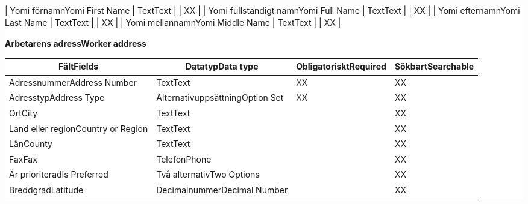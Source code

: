 | <span data-ttu-id="163b9-474">Yomi förnamn</span><span class="sxs-lookup"><span data-stu-id="163b9-474">Yomi First Name</span></span>           | <span data-ttu-id="163b9-475">Text</span><span class="sxs-lookup"><span data-stu-id="163b9-475">Text</span></span>          |              | <span data-ttu-id="163b9-476">X</span><span class="sxs-lookup"><span data-stu-id="163b9-476">X</span></span>              |
| <span data-ttu-id="163b9-477">Yomi fullständigt namn</span><span class="sxs-lookup"><span data-stu-id="163b9-477">Yomi Full Name</span></span>            | <span data-ttu-id="163b9-478">Text</span><span class="sxs-lookup"><span data-stu-id="163b9-478">Text</span></span>          |              | <span data-ttu-id="163b9-479">X</span><span class="sxs-lookup"><span data-stu-id="163b9-479">X</span></span>              |
| <span data-ttu-id="163b9-480">Yomi efternamn</span><span class="sxs-lookup"><span data-stu-id="163b9-480">Yomi Last Name</span></span>            | <span data-ttu-id="163b9-481">Text</span><span class="sxs-lookup"><span data-stu-id="163b9-481">Text</span></span>          |              | <span data-ttu-id="163b9-482">X</span><span class="sxs-lookup"><span data-stu-id="163b9-482">X</span></span>              |
| <span data-ttu-id="163b9-483">Yomi mellannamn</span><span class="sxs-lookup"><span data-stu-id="163b9-483">Yomi Middle Name</span></span>          | <span data-ttu-id="163b9-484">Text</span><span class="sxs-lookup"><span data-stu-id="163b9-484">Text</span></span>          |              | <span data-ttu-id="163b9-485">X</span><span class="sxs-lookup"><span data-stu-id="163b9-485">X</span></span>              |


<span data-ttu-id="163b9-486">**Arbetarens adress**</span><span class="sxs-lookup"><span data-stu-id="163b9-486">**Worker address**</span></span>

| <span data-ttu-id="163b9-487">**Fält**</span><span class="sxs-lookup"><span data-stu-id="163b9-487">**Fields**</span></span>           | <span data-ttu-id="163b9-488">**Datatyp**</span><span class="sxs-lookup"><span data-stu-id="163b9-488">**Data type**</span></span>  | <span data-ttu-id="163b9-489">**Obligatoriskt**</span><span class="sxs-lookup"><span data-stu-id="163b9-489">**Required**</span></span> | <span data-ttu-id="163b9-490">**Sökbart**</span><span class="sxs-lookup"><span data-stu-id="163b9-490">**Searchable**</span></span> |
|----------------------|----------------|--------------|----------------|
| <span data-ttu-id="163b9-491">Adressnummer</span><span class="sxs-lookup"><span data-stu-id="163b9-491">Address Number</span></span>       | <span data-ttu-id="163b9-492">Text</span><span class="sxs-lookup"><span data-stu-id="163b9-492">Text</span></span>           | <span data-ttu-id="163b9-493">X</span><span class="sxs-lookup"><span data-stu-id="163b9-493">X</span></span>            | <span data-ttu-id="163b9-494">X</span><span class="sxs-lookup"><span data-stu-id="163b9-494">X</span></span>              |
| <span data-ttu-id="163b9-495">Adresstyp</span><span class="sxs-lookup"><span data-stu-id="163b9-495">Address Type</span></span>         | <span data-ttu-id="163b9-496">Alternativuppsättning</span><span class="sxs-lookup"><span data-stu-id="163b9-496">Option Set</span></span>     | <span data-ttu-id="163b9-497">X</span><span class="sxs-lookup"><span data-stu-id="163b9-497">X</span></span>            | <span data-ttu-id="163b9-498">X</span><span class="sxs-lookup"><span data-stu-id="163b9-498">X</span></span>              |
| <span data-ttu-id="163b9-499">Ort</span><span class="sxs-lookup"><span data-stu-id="163b9-499">City</span></span>                 | <span data-ttu-id="163b9-500">Text</span><span class="sxs-lookup"><span data-stu-id="163b9-500">Text</span></span>           |              | <span data-ttu-id="163b9-501">X</span><span class="sxs-lookup"><span data-stu-id="163b9-501">X</span></span>              |
| <span data-ttu-id="163b9-502">Land eller region</span><span class="sxs-lookup"><span data-stu-id="163b9-502">Country or Region</span></span>    | <span data-ttu-id="163b9-503">Text</span><span class="sxs-lookup"><span data-stu-id="163b9-503">Text</span></span>           |              | <span data-ttu-id="163b9-504">X</span><span class="sxs-lookup"><span data-stu-id="163b9-504">X</span></span>              |
| <span data-ttu-id="163b9-505">Län</span><span class="sxs-lookup"><span data-stu-id="163b9-505">County</span></span>               | <span data-ttu-id="163b9-506">Text</span><span class="sxs-lookup"><span data-stu-id="163b9-506">Text</span></span>           |              | <span data-ttu-id="163b9-507">X</span><span class="sxs-lookup"><span data-stu-id="163b9-507">X</span></span>              |
| <span data-ttu-id="163b9-508">Fax</span><span class="sxs-lookup"><span data-stu-id="163b9-508">Fax</span></span>                  | <span data-ttu-id="163b9-509">Telefon</span><span class="sxs-lookup"><span data-stu-id="163b9-509">Phone</span></span>          |              | <span data-ttu-id="163b9-510">X</span><span class="sxs-lookup"><span data-stu-id="163b9-510">X</span></span>              |
| <span data-ttu-id="163b9-511">Är prioriterad</span><span class="sxs-lookup"><span data-stu-id="163b9-511">Is Preferred</span></span>         | <span data-ttu-id="163b9-512">Två alternativ</span><span class="sxs-lookup"><span data-stu-id="163b9-512">Two Options</span></span>    |              | <span data-ttu-id="163b9-513">X</span><span class="sxs-lookup"><span data-stu-id="163b9-513">X</span></span>              |
| <span data-ttu-id="163b9-514">Breddgrad</span><span class="sxs-lookup"><span data-stu-id="163b9-514">Latitude</span></span>             | <span data-ttu-id="163b9-515">Decimalnummer</span><span class="sxs-lookup"><span data-stu-id="163b9-515">Decimal Number</span></span> |              | <span data-ttu-id="163b9-516">X</span><span class="sxs-lookup"><span data-stu-id="163b9-516">X</span></span>              |